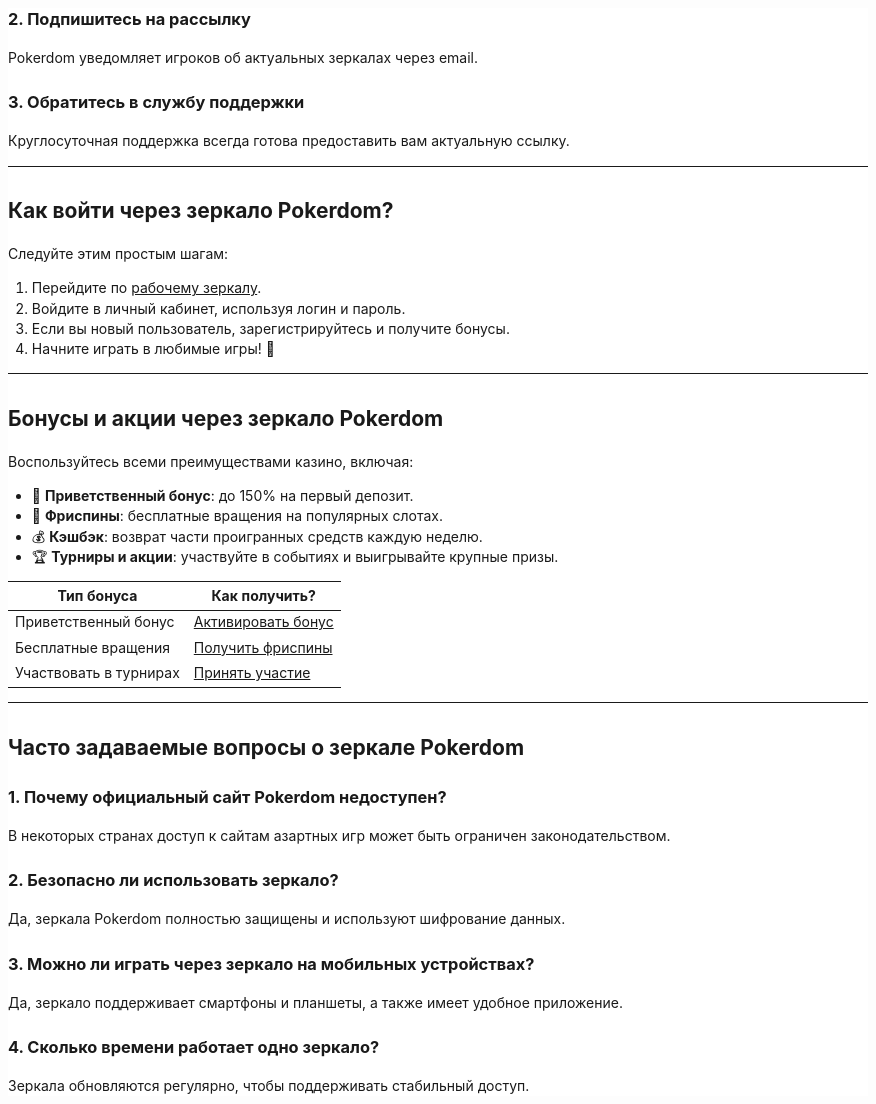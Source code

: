 ### **2. Подпишитесь на рассылку**  
Pokerdom уведомляет игроков об актуальных зеркалах через email.  

### **3. Обратитесь в службу поддержки**  
Круглосуточная поддержка всегда готова предоставить вам актуальную ссылку.  

---

## **Как войти через зеркало Pokerdom?**  

Следуйте этим простым шагам:  

1. Перейдите по [рабочему зеркалу](https://brandplay.link/Bxg7SC7H).  
2. Войдите в личный кабинет, используя логин и пароль.  
3. Если вы новый пользователь, зарегистрируйтесь и получите бонусы.  
4. Начните играть в любимые игры! 🎰  

---

## **Бонусы и акции через зеркало Pokerdom**  

Воспользуйтесь всеми преимуществами казино, включая:  

- 🎁 **Приветственный бонус**: до 150% на первый депозит.  
- 🎰 **Фриспины**: бесплатные вращения на популярных слотах.  
- 💰 **Кэшбэк**: возврат части проигранных средств каждую неделю.  
- 🏆 **Турниры и акции**: участвуйте в событиях и выигрывайте крупные призы.  

| **Тип бонуса**             | **Как получить?**                              |
|-----------------------------|-----------------------------------------------|
| Приветственный бонус        | [Активировать бонус](https://brandplay.link/Bxg7SC7H) |
| Бесплатные вращения         | [Получить фриспины](https://brandplay.link/Bxg7SC7H)   |
| Участвовать в турнирах      | [Принять участие](https://brandplay.link/Bxg7SC7H)     |

---

## **Часто задаваемые вопросы о зеркале Pokerdom**  

### **1. Почему официальный сайт Pokerdom недоступен?**  
В некоторых странах доступ к сайтам азартных игр может быть ограничен законодательством.  

### **2. Безопасно ли использовать зеркало?**  
Да, зеркала Pokerdom полностью защищены и используют шифрование данных.  

### **3. Можно ли играть через зеркало на мобильных устройствах?**  
Да, зеркало поддерживает смартфоны и планшеты, а также имеет удобное приложение.  

### **4. Сколько времени работает одно зеркало?**  
Зеркала обновляются регулярно, чтобы поддерживать стабильный доступ.  
